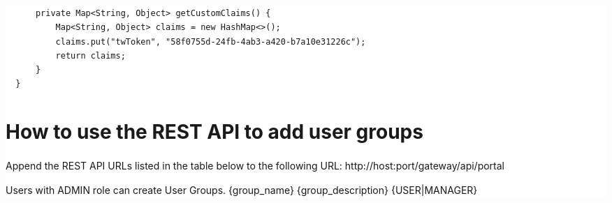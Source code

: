           private Map<String, Object> getCustomClaims() {
              Map<String, Object> claims = new HashMap<>();
              claims.put("twToken", "58f0755d-24fb-4ab3-a420-b7a10e31226c");
              return claims;
          }
      }




How to use the REST API to add user groups
==========================================

Append the REST API URLs listed in the table below to the following URL:
http://host:port/gateway/api/portal

Users with ADMIN role can create User Groups.
<group>
    <name>{group_name}</name>
    <description>{group_description}</description>
    <role>{USER|MANAGER}</role>
</group>
